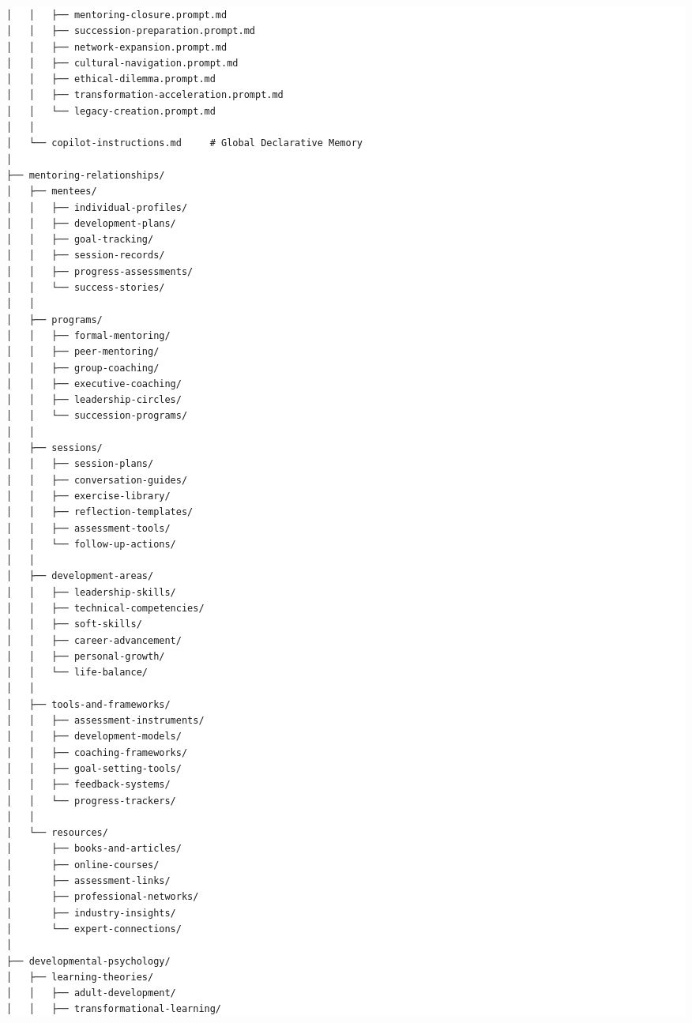 ```
│   │   ├── mentoring-closure.prompt.md
│   │   ├── succession-preparation.prompt.md
│   │   ├── network-expansion.prompt.md
│   │   ├── cultural-navigation.prompt.md
│   │   ├── ethical-dilemma.prompt.md
│   │   ├── transformation-acceleration.prompt.md
│   │   └── legacy-creation.prompt.md
│   │
│   └── copilot-instructions.md     # Global Declarative Memory
│
├── mentoring-relationships/
│   ├── mentees/
│   │   ├── individual-profiles/
│   │   ├── development-plans/
│   │   ├── goal-tracking/
│   │   ├── session-records/
│   │   ├── progress-assessments/
│   │   └── success-stories/
│   │
│   ├── programs/
│   │   ├── formal-mentoring/
│   │   ├── peer-mentoring/
│   │   ├── group-coaching/
│   │   ├── executive-coaching/
│   │   ├── leadership-circles/
│   │   └── succession-programs/
│   │
│   ├── sessions/
│   │   ├── session-plans/
│   │   ├── conversation-guides/
│   │   ├── exercise-library/
│   │   ├── reflection-templates/
│   │   ├── assessment-tools/
│   │   └── follow-up-actions/
│   │
│   ├── development-areas/
│   │   ├── leadership-skills/
│   │   ├── technical-competencies/
│   │   ├── soft-skills/
│   │   ├── career-advancement/
│   │   ├── personal-growth/
│   │   └── life-balance/
│   │
│   ├── tools-and-frameworks/
│   │   ├── assessment-instruments/
│   │   ├── development-models/
│   │   ├── coaching-frameworks/
│   │   ├── goal-setting-tools/
│   │   ├── feedback-systems/
│   │   └── progress-trackers/
│   │
│   └── resources/
│       ├── books-and-articles/
│       ├── online-courses/
│       ├── assessment-links/
│       ├── professional-networks/
│       ├── industry-insights/
│       └── expert-connections/
│
├── developmental-psychology/
│   ├── learning-theories/
│   │   ├── adult-development/
│   │   ├── transformational-learning/
```